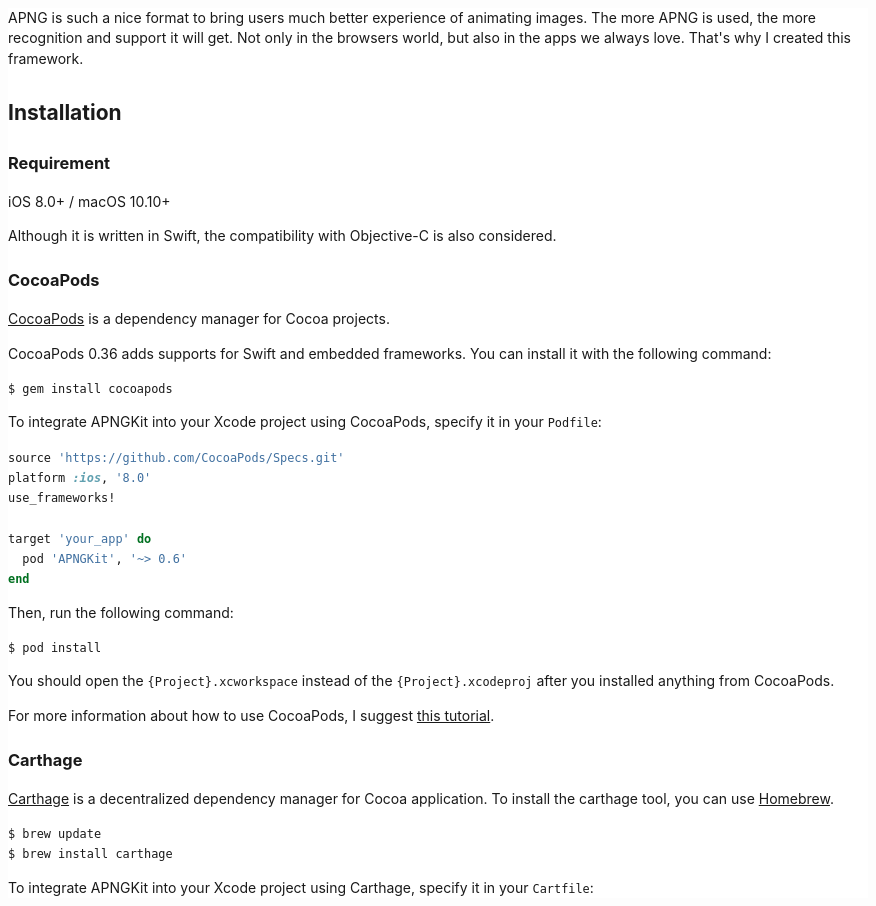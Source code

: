 APNG is such a nice format to bring users much better experience of animating images. The more APNG is used, the more recognition and support it will get. Not only in the browsers world, but also in the apps we always love. That's why I created this framework.

## Installation

### Requirement

iOS 8.0+ / macOS 10.10+

Although it is written in Swift, the compatibility with Objective-C is also considered.

### CocoaPods

[CocoaPods](http://cocoapods.org) is a dependency manager for Cocoa projects.

CocoaPods 0.36 adds supports for Swift and embedded frameworks. You can install it with the following command:

```bash
$ gem install cocoapods
```

To integrate APNGKit into your Xcode project using CocoaPods, specify it in your `Podfile`:

```ruby
source 'https://github.com/CocoaPods/Specs.git'
platform :ios, '8.0'
use_frameworks!

target 'your_app' do
  pod 'APNGKit', '~> 0.6'
end
```

Then, run the following command:

```bash
$ pod install
```

You should open the `{Project}.xcworkspace` instead of the `{Project}.xcodeproj` after you installed anything from CocoaPods.

For more information about how to use CocoaPods, I suggest [this tutorial](http://www.raywenderlich.com/64546/introduction-to-cocoapods-2).

### Carthage

[Carthage](https://github.com/Carthage/Carthage) is a decentralized dependency manager for Cocoa application. To install the carthage tool, you can use [Homebrew](http://brew.sh).

```bash
$ brew update
$ brew install carthage
```

To integrate APNGKit into your Xcode project using Carthage, specify it in your `Cartfile`:
